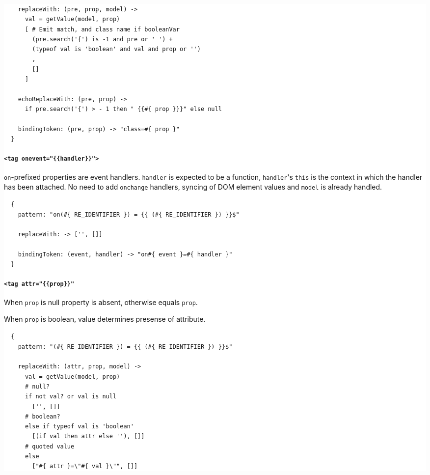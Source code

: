         replaceWith: (pre, prop, model) ->
          val = getValue(model, prop)
          [ # Emit match, and class name if booleanVar
            (pre.search('{') is -1 and pre or ' ') +
            (typeof val is 'boolean' and val and prop or '')
            ,
            []
          ]

        echoReplaceWith: (pre, prop) ->
          if pre.search('{') > - 1 then " {{#{ prop }}}" else null

        bindingToken: (pre, prop) -> "class=#{ prop }"
      }



#### `<tag onevent="{{handler}}">`

`on`-prefixed properties are event handlers.
`handler` is expected to be a function,
`handler`'s `this` is the context in which the handler has been attached.
No need to add `onchange` handlers, syncing of DOM element values and `model` is already handled.

      {
        pattern: "on(#{ RE_IDENTIFIER }) = {{ (#{ RE_IDENTIFIER }) }}$"

        replaceWith: -> ['', []]

        bindingToken: (event, handler) -> "on#{ event }=#{ handler }"
      }



#### `<tag attr="{{prop}}"`

When `prop` is null property is absent, otherwise equals `prop`.

When `prop` is boolean, value determines presense of attribute.

      {
        pattern: "(#{ RE_IDENTIFIER }) = {{ (#{ RE_IDENTIFIER }) }}$"

        replaceWith: (attr, prop, model) ->
          val = getValue(model, prop)
          # null?
          if not val? or val is null
            ['', []]
          # boolean?
          else if typeof val is 'boolean'
            [(if val then attr else ''), []]
          # quoted value
          else
            ["#{ attr }=\"#{ val }\"", []]
